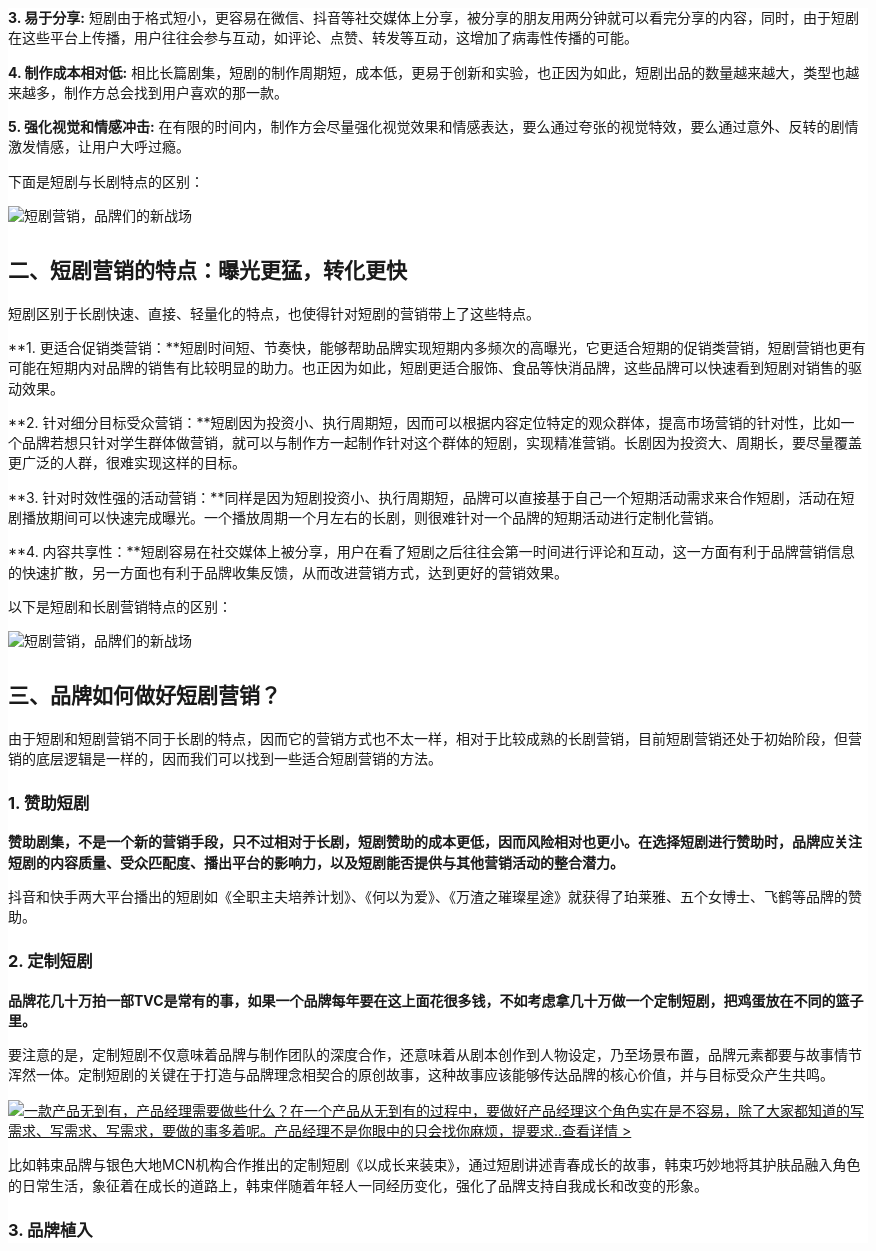**3\. 易于分享:** 短剧由于格式短小，更容易在微信、抖音等社交媒体上分享，被分享的朋友用两分钟就可以看完分享的内容，同时，由于短剧在这些平台上传播，用户往往会参与互动，如评论、点赞、转发等互动，这增加了病毒性传播的可能。

**4\. 制作成本相对低:** 相比长篇剧集，短剧的制作周期短，成本低，更易于创新和实验，也正因为如此，短剧出品的数量越来越大，类型也越来越多，制作方总会找到用户喜欢的那一款。

**5\. 强化视觉和情感冲击:** 在有限的时间内，制作方会尽量强化视觉效果和情感表达，要么通过夸张的视觉特效，要么通过意外、反转的剧情激发情感，让用户大呼过瘾。

下面是短剧与长剧特点的区别：

![短剧营销，品牌们的新战场](https://image.yunyingpai.com/wp/2023/11/MXYjPSOx5k8tMa5ojCE8.jpeg)

## 二、短剧营销的特点：曝光更猛，转化更快

短剧区别于长剧快速、直接、轻量化的特点，也使得针对短剧的营销带上了这些特点。

**1\. 更适合促销类营销：**短剧时间短、节奏快，能够帮助品牌实现短期内多频次的高曝光，它更适合短期的促销类营销，短剧营销也更有可能在短期内对品牌的销售有比较明显的助力。也正因为如此，短剧更适合服饰、食品等快消品牌，这些品牌可以快速看到短剧对销售的驱动效果。

**2\. 针对细分目标受众营销：**短剧因为投资小、执行周期短，因而可以根据内容定位特定的观众群体，提高市场营销的针对性，比如一个品牌若想只针对学生群体做营销，就可以与制作方一起制作针对这个群体的短剧，实现精准营销。长剧因为投资大、周期长，要尽量覆盖更广泛的人群，很难实现这样的目标。

**3\. 针对时效性强的活动营销：**同样是因为短剧投资小、执行周期短，品牌可以直接基于自己一个短期活动需求来合作短剧，活动在短剧播放期间可以快速完成曝光。一个播放周期一个月左右的长剧，则很难针对一个品牌的短期活动进行定制化营销。

**4\. 内容共享性：**短剧容易在社交媒体上被分享，用户在看了短剧之后往往会第一时间进行评论和互动，这一方面有利于品牌营销信息的快速扩散，另一方面也有利于品牌收集反馈，从而改进营销方式，达到更好的营销效果。

以下是短剧和长剧营销特点的区别：

![短剧营销，品牌们的新战场](https://image.yunyingpai.com/wp/2023/11/7wTBRvFY9yVCwcwzXuOU.jpeg)

## 三、品牌如何做好短剧营销？

由于短剧和短剧营销不同于长剧的特点，因而它的营销方式也不太一样，相对于比较成熟的长剧营销，目前短剧营销还处于初始阶段，但营销的底层逻辑是一样的，因而我们可以找到一些适合短剧营销的方法。

### 1\. 赞助短剧

**赞助剧集，不是一个新的营销手段，只不过相对于长剧，短剧赞助的成本更低，因而风险相对也更小。在选择短剧进行赞助时，品牌应关注短剧的内容质量、受众匹配度、播出平台的影响力，以及短剧能否提供与其他营销活动的整合潜力。**

抖音和快手两大平台播出的短剧如《全职主夫培养计划》、《何以为爱》、《万渣之璀璨星途》就获得了珀莱雅、五个女博士、飞鹤等品牌的赞助。

### 2\. 定制短剧

**品牌花几十万拍一部TVC是常有的事，如果一个品牌每年要在这上面花很多钱，不如考虑拿几十万做一个定制短剧，把鸡蛋放在不同的篮子里。**

要注意的是，定制短剧不仅意味着品牌与制作团队的深度合作，还意味着从剧本创作到人物设定，乃至场景布置，品牌元素都要与故事情节浑然一体。定制短剧的关键在于打造与品牌理念相契合的原创故事，这种故事应该能够传达品牌的核心价值，并与目标受众产生共鸣。

[![](https://image.woshipm.com/2023/08/02/58dc678c-30e3-11ee-88e7-00163e0b5ff3.png)一款产品无到有，产品经理需要做些什么？在一个产品从无到有的过程中，要做好产品经理这个角色实在是不容易，除了大家都知道的写需求、写需求、写需求，要做的事多着呢。产品经理不是你眼中的只会找你麻烦，提要求..查看详情 >](https://ke.qidianla.com/courses/bcpm)

比如韩束品牌与银色大地MCN机构合作推出的定制短剧《以成长来装束》，通过短剧讲述青春成长的故事，韩束巧妙地将其护肤品融入角色的日常生活，象征着在成长的道路上，韩束伴随着年轻人一同经历变化，强化了品牌支持自我成长和改变的形象。

### 3\. 品牌植入
